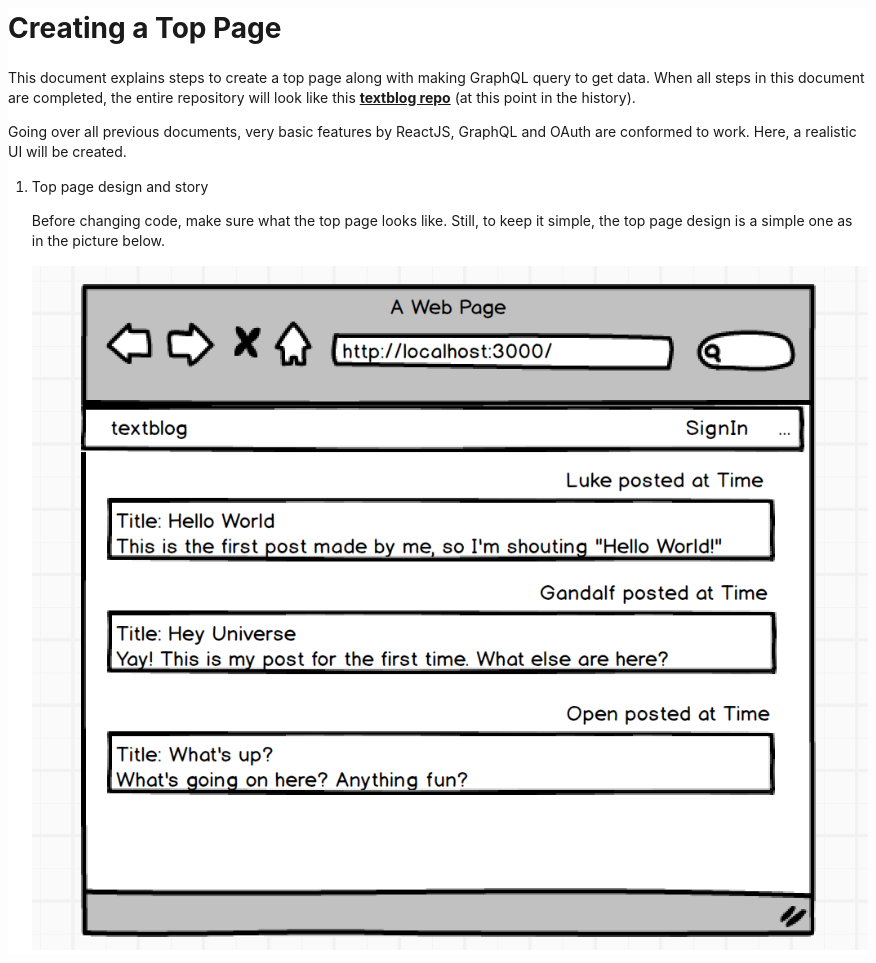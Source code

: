 # Creating a Top Page

This document explains steps to create a top page along with making GraphQL query
to get data.
When all steps in this document are completed, the entire repository will look like this
__[textblog repo](https://github.com/yokolet/textblog/tree/976edb8e9b22463f291c5335a6b61fc1858e7292)__
(at this point in the history).

Going over all previous documents, very basic features by ReactJS, GraphQL and OAuth
are conformed to work.
Here, a realistic UI will be created.

1. Top page design and story

    Before changing code, make sure what the top page looks like.
    Still, to keep it simple, the top page design is a simple one as in the
    picture below.

    ![Mock Top Page](./docs/images/mockup_top_page.png)
